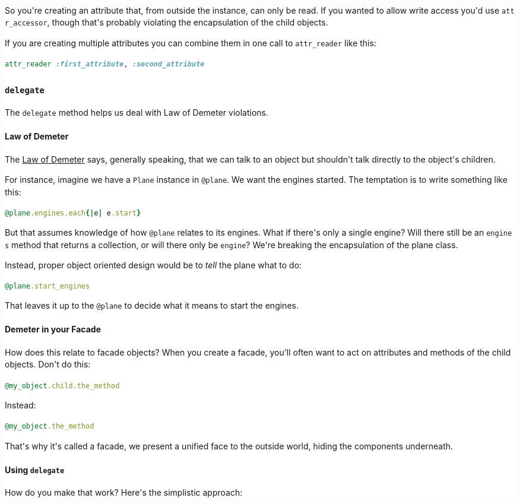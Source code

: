 So you're creating an attribute that, from outside the instance, can only be read. If you wanted to allow write access you'd use `attr_accessor`, though that's probably violating the encapsulation of the child objects.

If you are creating multiple attributes you can combine them in one call to `attr_reader` like this:

```ruby
attr_reader :first_attribute, :second_attribute
```

### `delegate`

The `delegate` method helps us deal with Law of Demeter violations.

#### Law of Demeter

The [Law of Demeter](http://en.wikipedia.org/wiki/Law_of_Demeter) says, generally speaking, that we can talk to an object but shouldn't talk directly to the object's children. 

For instance, imagine we have a `Plane` instance in `@plane`. We want the engines started. The temptation is to write something like this:

```ruby
@plane.engines.each{|e| e.start}
```

But that assumes knowledge of how `@plane` relates to its engines. What if there's only a single engine? Will there still be an `engines` method that returns a collection, or will there only be `engine`? We're breaking the encapsulation of the plane class. 

Instead, proper object oriented design would be to *tell* the plane what to do:

```ruby
@plane.start_engines
```

That leaves it up to the `@plane` to decide what it means to start the engines.

#### Demeter in your Facade

How does this relate to facade objects? When you create a facade, you'll often want to act on attributes and methods of the child objects. Don't do this:

```ruby
@my_object.child.the_method
```

Instead:

```ruby
@my_object.the_method
```

That's why it's called a facade, we present a unified face to the outside world, hiding the components underneath.

#### Using `delegate`

How do you make that work? Here's the simplistic approach:
